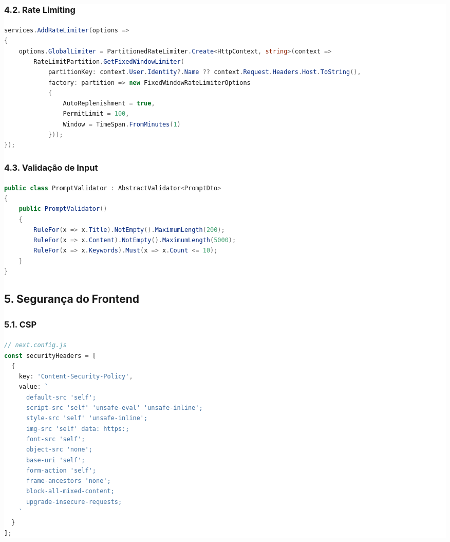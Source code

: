 ### 4.2. Rate Limiting

```csharp
services.AddRateLimiter(options =>
{
    options.GlobalLimiter = PartitionedRateLimiter.Create<HttpContext, string>(context =>
        RateLimitPartition.GetFixedWindowLimiter(
            partitionKey: context.User.Identity?.Name ?? context.Request.Headers.Host.ToString(),
            factory: partition => new FixedWindowRateLimiterOptions
            {
                AutoReplenishment = true,
                PermitLimit = 100,
                Window = TimeSpan.FromMinutes(1)
            }));
});
```

### 4.3. Validação de Input

```csharp
public class PromptValidator : AbstractValidator<PromptDto>
{
    public PromptValidator()
    {
        RuleFor(x => x.Title).NotEmpty().MaximumLength(200);
        RuleFor(x => x.Content).NotEmpty().MaximumLength(5000);
        RuleFor(x => x.Keywords).Must(x => x.Count <= 10);
    }
}
```

## 5. Segurança do Frontend

### 5.1. CSP

```typescript
// next.config.js
const securityHeaders = [
  {
    key: 'Content-Security-Policy',
    value: `
      default-src 'self';
      script-src 'self' 'unsafe-eval' 'unsafe-inline';
      style-src 'self' 'unsafe-inline';
      img-src 'self' data: https:;
      font-src 'self';
      object-src 'none';
      base-uri 'self';
      form-action 'self';
      frame-ancestors 'none';
      block-all-mixed-content;
      upgrade-insecure-requests;
    `
  }
];
```

